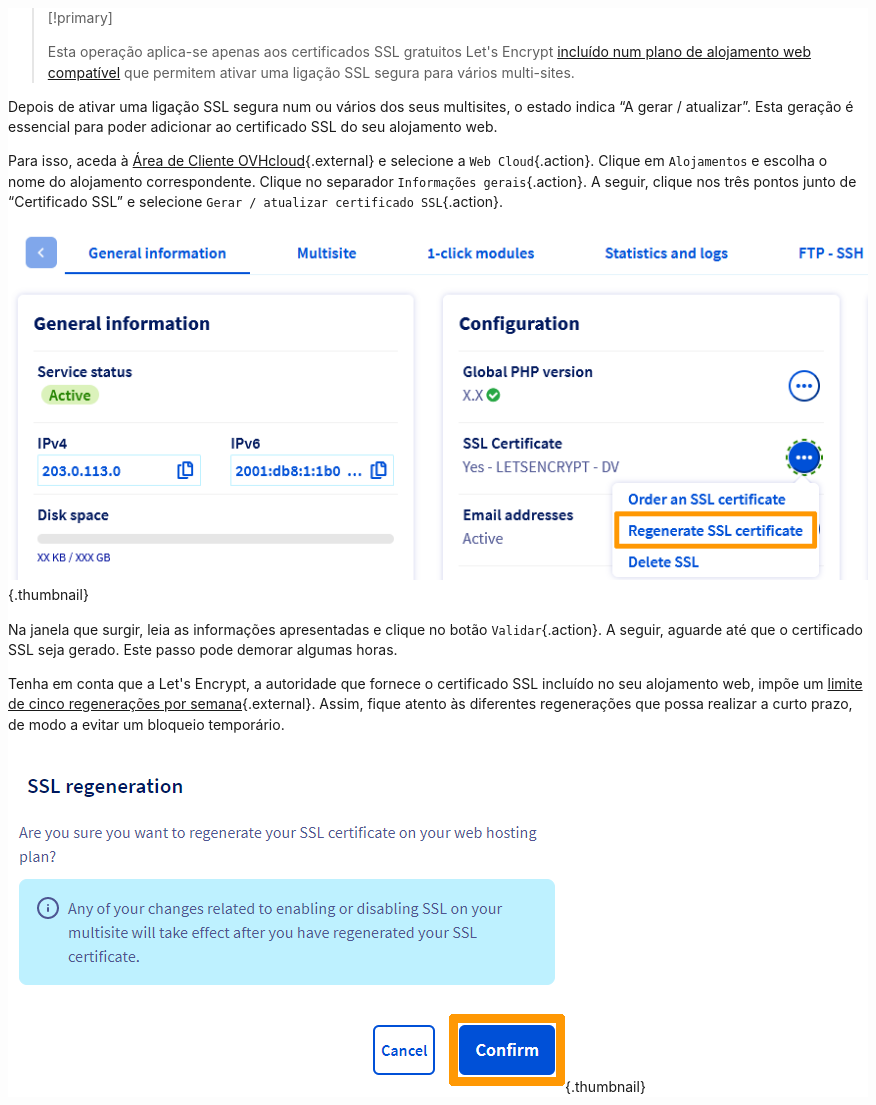 > [!primary]
>
> Esta operação aplica-se apenas aos certificados SSL gratuitos Let's Encrypt [incluído num plano de alojamento web compatível](/links/web/hosting-options-ssl) que permitem ativar uma ligação SSL segura para vários multi-sites.
>

Depois de ativar uma ligação SSL segura num ou vários dos seus multisites, o estado indica “A gerar / atualizar”. Esta geração é essencial para poder adicionar ao certificado SSL do seu alojamento web.

Para isso, aceda à [Área de Cliente OVHcloud](/links/manager){.external} e selecione a `Web Cloud`{.action}. Clique em `Alojamentos` e escolha o nome do alojamento correspondente. Clique no separador `Informações gerais`{.action}. A seguir, clique nos três pontos junto de “Certificado SSL” e selecione `Gerar / atualizar certificado SSL`{.action}.

![managessl](/pages/assets/screens/control_panel/product-selection/web-cloud/web-hosting/general-information/regenerate-ssl-certificate.png){.thumbnail}

Na janela que surgir, leia as informações apresentadas e clique no botão `Validar`{.action}. A seguir, aguarde até que o certificado SSL seja gerado. Este passo pode demorar algumas horas.

Tenha em conta que a Let's Encrypt, a autoridade que fornece o certificado SSL incluído no seu alojamento web, impõe um [limite de cinco regenerações por semana](https://letsencrypt.org/docs/rate-limits/){.external}. Assim, fique atento às diferentes regenerações que possa realizar a curto prazo, de modo a evitar um bloqueio temporário.

![managessl](/pages/assets/screens/control_panel/product-selection/web-cloud/web-hosting/general-information/ssl-regeneration.png){.thumbnail}
